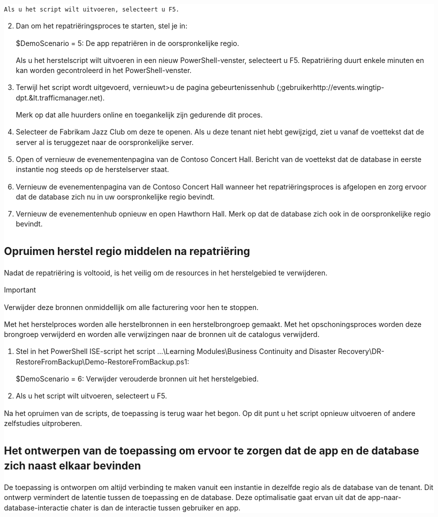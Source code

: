    Als u het script wilt uitvoeren, selecteert u F5.

2.  Dan om het repatriëringsproces te starten, stel je in:

    $DemoScenario = 5: De app repatriëren in de oorspronkelijke regio.

    Als u het herstelscript wilt uitvoeren in een nieuw PowerShell-venster, selecteert u F5. Repatriëring duurt enkele minuten en kan worden gecontroleerd in het PowerShell-venster.

3. Terwijl het script wordt uitgevoerd, vernieuwt&gt;u de pagina gebeurtenissenhub (;gebruikerhttp://events.wingtip-dpt.&lt.trafficmanager.net).

    Merk op dat alle huurders online en toegankelijk zijn gedurende dit proces.

4. Selecteer de Fabrikam Jazz Club om deze te openen. Als u deze tenant niet hebt gewijzigd, ziet u vanaf de voettekst dat de server al is teruggezet naar de oorspronkelijke server.

5. Open of vernieuw de evenementenpagina van de Contoso Concert Hall. Bericht van de voettekst dat de database in eerste instantie nog steeds op de herstelserver staat. 

6. Vernieuw de evenementenpagina van de Contoso Concert Hall wanneer het repatriëringsproces is afgelopen en zorg ervoor dat de database zich nu in uw oorspronkelijke regio bevindt.

7. Vernieuw de evenementenhub opnieuw en open Hawthorn Hall. Merk op dat de database zich ook in de oorspronkelijke regio bevindt. 

## <a name="clean-up-recovery-region-resources-after-repatriation"></a>Opruimen herstel regio middelen na repatriëring
Nadat de repatriëring is voltooid, is het veilig om de resources in het herstelgebied te verwijderen. 

> [!IMPORTANT]
> Verwijder deze bronnen onmiddellijk om alle facturering voor hen te stoppen.

Met het herstelproces worden alle herstelbronnen in een herstelbrongroep gemaakt. Met het opschoningsproces worden deze brongroep verwijderd en worden alle verwijzingen naar de bronnen uit de catalogus verwijderd. 

1. Stel in het PowerShell ISE-script het script ...\Learning Modules\Business Continuity and Disaster Recovery\DR-RestoreFromBackup\Demo-RestoreFromBackup.ps1:
    
    $DemoScenario = 6: Verwijder verouderde bronnen uit het herstelgebied.

2. Als u het script wilt uitvoeren, selecteert u F5.

Na het opruimen van de scripts, de toepassing is terug waar het begon. Op dit punt u het script opnieuw uitvoeren of andere zelfstudies uitproberen.

## <a name="designing-the-application-to-ensure-that-the-app-and-the-database-are-co-located"></a>Het ontwerpen van de toepassing om ervoor te zorgen dat de app en de database zich naast elkaar bevinden 
De toepassing is ontworpen om altijd verbinding te maken vanuit een instantie in dezelfde regio als de database van de tenant. Dit ontwerp vermindert de latentie tussen de toepassing en de database. Deze optimalisatie gaat ervan uit dat de app-naar-database-interactie chater is dan de interactie tussen gebruiker en app.  
